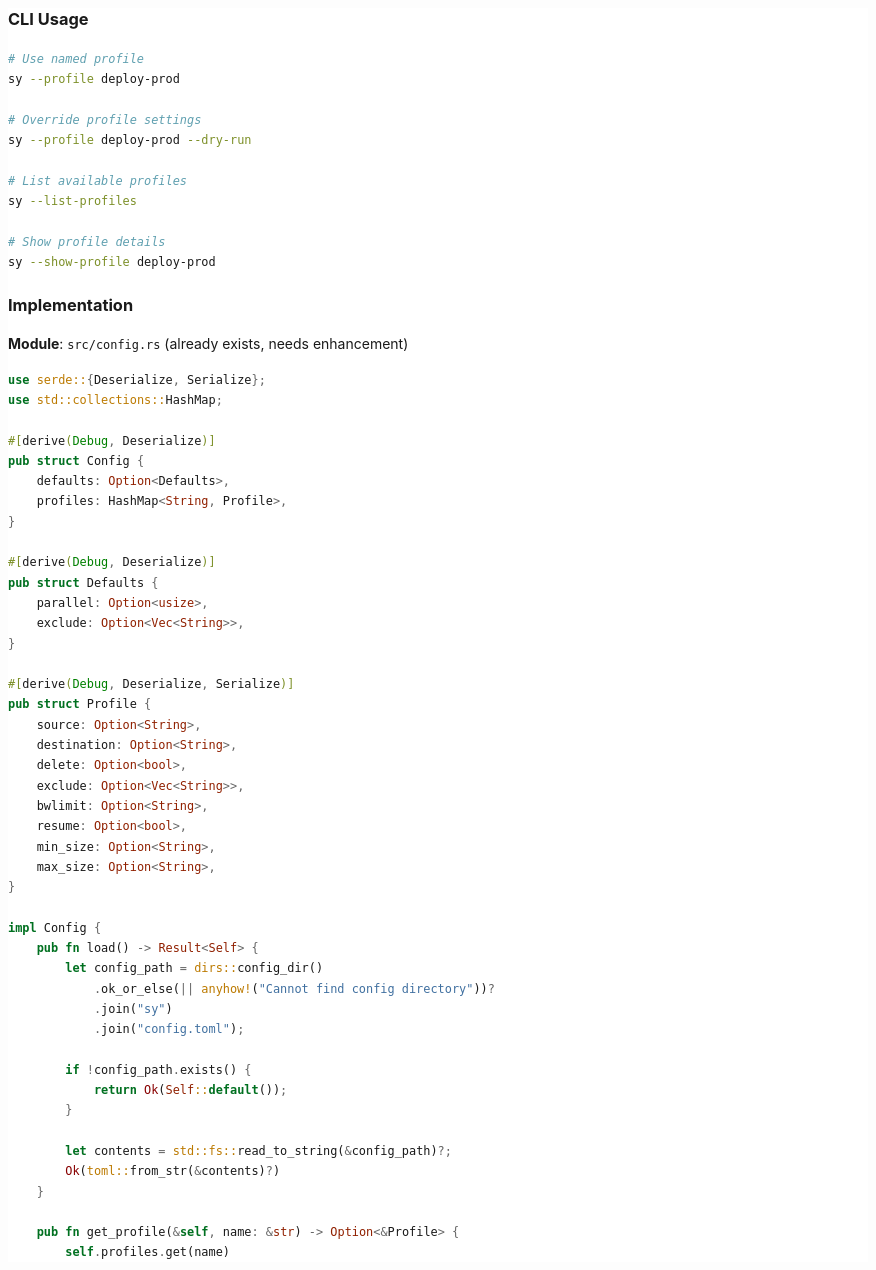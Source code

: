 ### CLI Usage

```bash
# Use named profile
sy --profile deploy-prod

# Override profile settings
sy --profile deploy-prod --dry-run

# List available profiles
sy --list-profiles

# Show profile details
sy --show-profile deploy-prod
```

### Implementation

**Module**: `src/config.rs` (already exists, needs enhancement)

```rust
use serde::{Deserialize, Serialize};
use std::collections::HashMap;

#[derive(Debug, Deserialize)]
pub struct Config {
    defaults: Option<Defaults>,
    profiles: HashMap<String, Profile>,
}

#[derive(Debug, Deserialize)]
pub struct Defaults {
    parallel: Option<usize>,
    exclude: Option<Vec<String>>,
}

#[derive(Debug, Deserialize, Serialize)]
pub struct Profile {
    source: Option<String>,
    destination: Option<String>,
    delete: Option<bool>,
    exclude: Option<Vec<String>>,
    bwlimit: Option<String>,
    resume: Option<bool>,
    min_size: Option<String>,
    max_size: Option<String>,
}

impl Config {
    pub fn load() -> Result<Self> {
        let config_path = dirs::config_dir()
            .ok_or_else(|| anyhow!("Cannot find config directory"))?
            .join("sy")
            .join("config.toml");

        if !config_path.exists() {
            return Ok(Self::default());
        }

        let contents = std::fs::read_to_string(&config_path)?;
        Ok(toml::from_str(&contents)?)
    }

    pub fn get_profile(&self, name: &str) -> Option<&Profile> {
        self.profiles.get(name)
```
